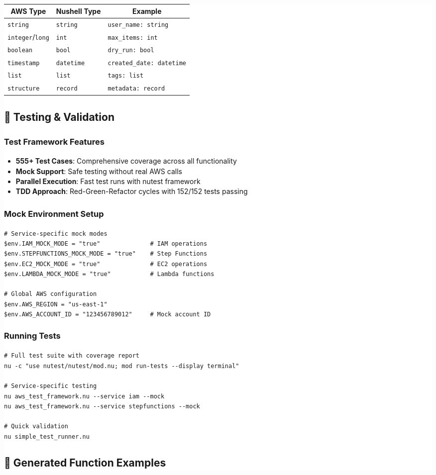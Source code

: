 | AWS Type | Nushell Type | Example |
|----------|--------------|---------|
| `string` | `string` | `user_name: string` |
| `integer`/`long` | `int` | `max_items: int` |
| `boolean` | `bool` | `dry_run: bool` |
| `timestamp` | `datetime` | `created_date: datetime` |
| `list` | `list` | `tags: list` |
| `structure` | `record` | `metadata: record` |

## 🧪 Testing & Validation

### Test Framework Features

- **555+ Test Cases**: Comprehensive coverage across all functionality
- **Mock Support**: Safe testing without real AWS calls
- **Parallel Execution**: Fast test runs with nutest framework
- **TDD Approach**: Red-Green-Refactor cycles with 152/152 tests passing

### Mock Environment Setup

```nushell
# Service-specific mock modes
$env.IAM_MOCK_MODE = "true"              # IAM operations
$env.STEPFUNCTIONS_MOCK_MODE = "true"    # Step Functions
$env.EC2_MOCK_MODE = "true"              # EC2 operations
$env.LAMBDA_MOCK_MODE = "true"           # Lambda functions

# Global AWS configuration
$env.AWS_REGION = "us-east-1"
$env.AWS_ACCOUNT_ID = "123456789012"     # Mock account ID
```

### Running Tests

```nushell
# Full test suite with coverage report
nu -c "use nutest/nutest/mod.nu; mod run-tests --display terminal"

# Service-specific testing
nu aws_test_framework.nu --service iam --mock
nu aws_test_framework.nu --service stepfunctions --mock

# Quick validation
nu simple_test_runner.nu
```

## 🎯 Generated Function Examples
